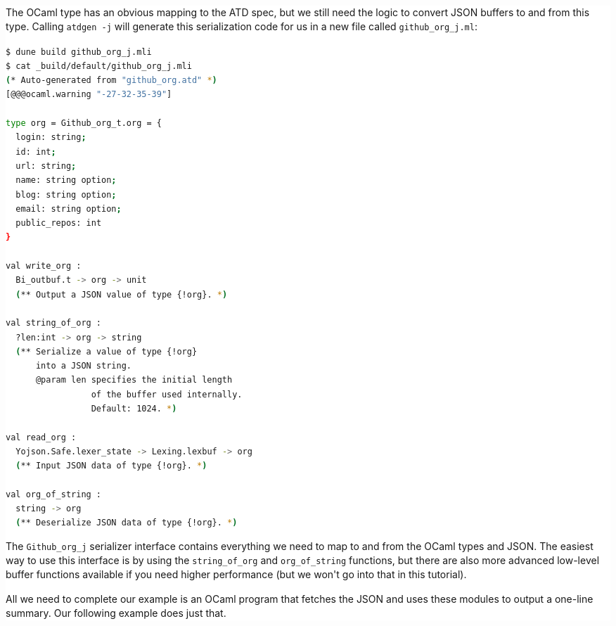 The OCaml type has an obvious mapping to the ATD spec, but we still need the
logic to convert JSON buffers to and from this type. Calling `atdgen -j` will
generate this serialization code for us in a new file called
`github_org_j.ml`:

```sh dir=github_org_info,skip
$ dune build github_org_j.mli
$ cat _build/default/github_org_j.mli
(* Auto-generated from "github_org.atd" *)
[@@@ocaml.warning "-27-32-35-39"]

type org = Github_org_t.org = {
  login: string;
  id: int;
  url: string;
  name: string option;
  blog: string option;
  email: string option;
  public_repos: int
}

val write_org :
  Bi_outbuf.t -> org -> unit
  (** Output a JSON value of type {!org}. *)

val string_of_org :
  ?len:int -> org -> string
  (** Serialize a value of type {!org}
      into a JSON string.
      @param len specifies the initial length
                 of the buffer used internally.
                 Default: 1024. *)

val read_org :
  Yojson.Safe.lexer_state -> Lexing.lexbuf -> org
  (** Input JSON data of type {!org}. *)

val org_of_string :
  string -> org
  (** Deserialize JSON data of type {!org}. *)

```

The `Github_org_j` serializer interface contains everything we need to map to
and from the OCaml types and JSON. The easiest way to use this interface is
by using the `string_of_org` and `org_of_string` functions, but there are
also more advanced low-level buffer functions available if you need higher
performance (but we won't go into that in this tutorial).

All we need to complete our example is an OCaml program that fetches the JSON
and uses these modules to output a one-line summary. Our following example
does just that.
